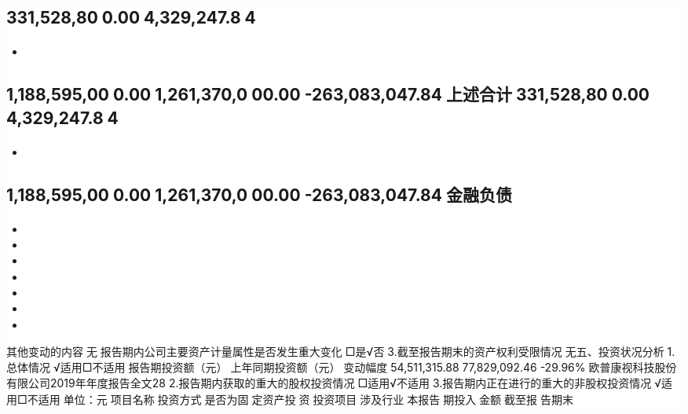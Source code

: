 331,528,80
0.00
4,329,247.8
4
-
-
1,188,595,00
0.00
1,261,370,0
00.00
-263,083,047.84
上述合计
331,528,80
0.00
4,329,247.8
4
-
-
1,188,595,00
0.00
1,261,370,0
00.00
-263,083,047.84
金融负债
-
-
-
-
-
-
-
-
其他变动的内容
无
报告期内公司主要资产计量属性是否发生重大变化
□是√否
3.截至报告期末的资产权利受限情况
无五、投资状况分析
1.总体情况
√适用□不适用
报告期投资额（元）
上年同期投资额（元）
变动幅度
54,511,315.88
77,829,092.46
-29.96%
欧普康视科技股份有限公司2019年年度报告全文28
2.报告期内获取的重大的股权投资情况
□适用√不适用
3.报告期内正在进行的重大的非股权投资情况
√适用□不适用
单位：元
项目名称
投资方式
是否为固
定资产投
资
投资项目
涉及行业
本报告
期投入
金额
截至报
告期末